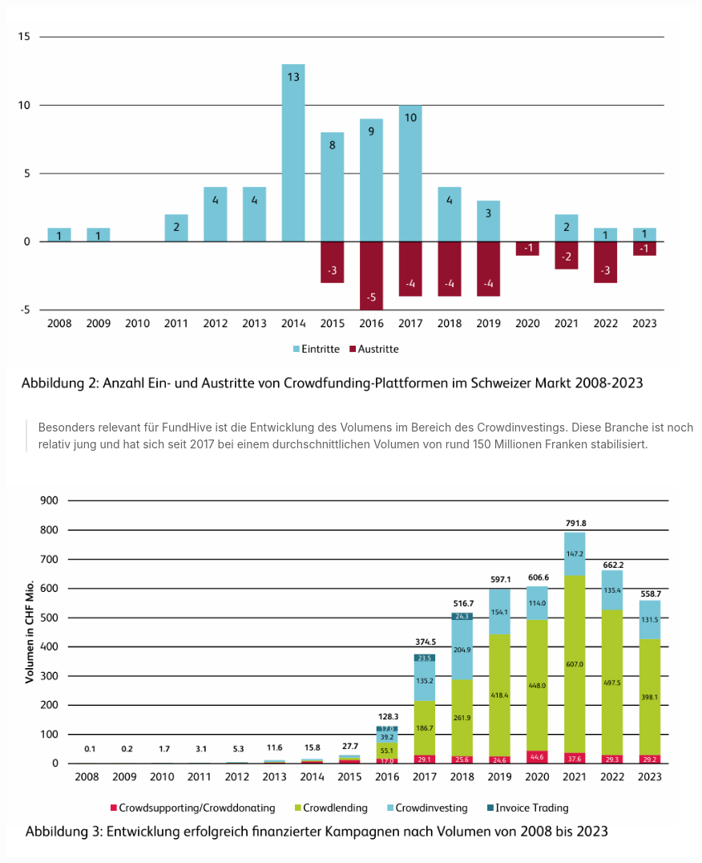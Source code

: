 ![Diagram](doc/abb_1.png)

> Besonders relevant für FundHive ist die Entwicklung des Volumens im Bereich des Crowdinvestings. Diese Branche ist noch relativ jung und hat sich seit 2017 bei einem durchschnittlichen Volumen von rund 150 Millionen Franken stabilisiert.

![Diagram](doc/abb_2.png)
